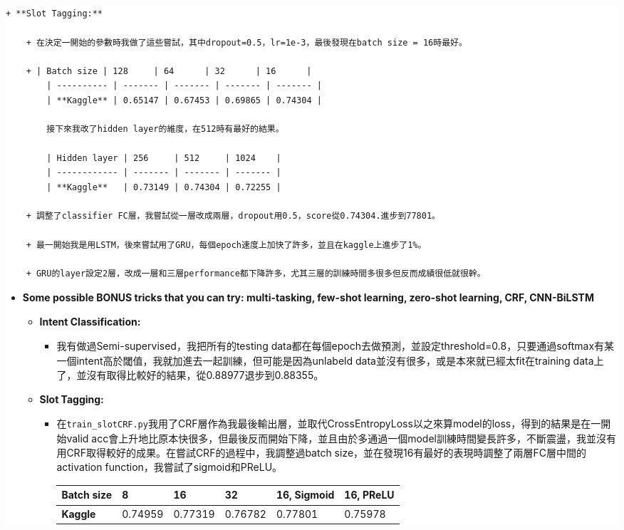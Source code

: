     + **Slot Tagging:**

        + 在決定一開始的參數時我做了這些嘗試，其中dropout=0.5，lr=1e-3，最後發現在batch size = 16時最好。

        + | Batch size | 128     | 64      | 32      | 16      |
            | ---------- | ------- | ------- | ------- | ------- |
            | **Kaggle** | 0.65147 | 0.67453 | 0.69865 | 0.74304 |

            接下來我改了hidden layer的維度，在512時有最好的結果。

            | Hidden layer | 256     | 512     | 1024    |
            | ------------ | ------- | ------- | ------- |
            | **Kaggle**   | 0.73149 | 0.74304 | 0.72255 |

        + 調整了classifier FC層，我嘗試從一層改成兩層，dropout用0.5，score從0.74304.進步到77801。

        + 最一開始我是用LSTM，後來嘗試用了GRU，每個epoch速度上加快了許多，並且在kaggle上進步了1%。

        + GRU的layer設定2層，改成一層和三層performance都下降許多，尤其三層的訓練時間多很多但反而成績很低就很幹。

+ **Some possible BONUS tricks that you can try: multi-tasking, few-shot learning, zero-shot learning, CRF, CNN-BiLSTM**

    + **Intent Classification:**

        + 我有做過Semi-supervised，我把所有的testing data都在每個epoch去做預測，並設定threshold=0.8，只要通過softmax有某一個intent高於閾值，我就加進去一起訓練，但可能是因為unlabeld data並沒有很多，或是本來就已經太fit在training data上了，並沒有取得比較好的結果，從0.88977退步到0.88355。

    + **Slot Tagging:**

        + 在`train_slotCRF.py`我用了CRF層作為我最後輸出層，並取代CrossEntropyLoss以之來算model的loss，得到的結果是在一開始valid acc會上升地比原本快很多，但最後反而開始下降，並且由於多通過一個model訓練時間變長許多，不斷震盪，我並沒有用CRF取得較好的成果。在嘗試CRF的過程中，我調整過batch size，並在發現16有最好的表現時調整了兩層FC層中間的activation function，我嘗試了sigmoid和PReLU。

            | Batch size | 8       | 16      | 32      | 16, Sigmoid | 16, PReLU |
            | ---------- | ------- | ------- | ------- | ----------- | --------- |
            | **Kaggle** | 0.74959 | 0.77319 | 0.76782 | 0.77801     | 0.75978   |